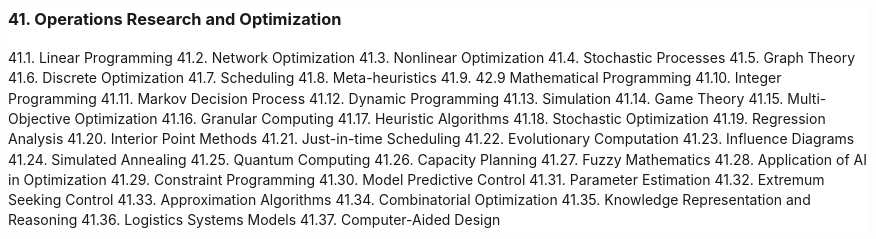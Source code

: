 ### 41.	Operations Research and Optimization

41.1.	Linear Programming
41.2.	Network Optimization
41.3.	Nonlinear Optimization
41.4.	Stochastic Processes
41.5.	Graph Theory
41.6.	Discrete Optimization
41.7.	Scheduling
41.8.	Meta-heuristics
41.9.	42.9  Mathematical Programming
41.10.	Integer Programming
41.11.	Markov Decision Process
41.12.	Dynamic Programming
41.13.	Simulation
41.14.	Game Theory
41.15.	Multi-Objective Optimization
41.16.	Granular Computing
41.17.	Heuristic Algorithms
41.18.	Stochastic Optimization
41.19.	Regression Analysis
41.20.	Interior Point Methods
41.21.	Just-in-time Scheduling
41.22.	Evolutionary Computation
41.23.	Influence Diagrams
41.24.	Simulated Annealing
41.25.	Quantum Computing
41.26.	Capacity Planning
41.27.	Fuzzy Mathematics
41.28.	Application of AI in Optimization
41.29.	Constraint Programming
41.30.	Model Predictive Control
41.31.	Parameter Estimation
41.32.	Extremum Seeking Control
41.33.	Approximation Algorithms
41.34.	Combinatorial Optimization 
41.35.	Knowledge Representation and Reasoning
41.36.	Logistics Systems Models
41.37.	Computer-Aided Design

